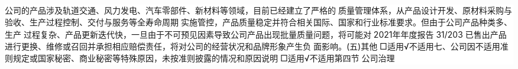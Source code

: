 公司的产品涉及轨道交通、风力发电、汽车零部件、新材料等领域，目前已经建立了严格的
质量管理体系，从产品设计开发、原材料采购与验收、生产过程控制、交付与服务等全寿命周期
实施管控，产品质量稳定并符合相关国际、国家和行业标准要求。但由于公司产品种类多、生产
过程复杂、产品更新迭代快，一旦由于不可预见因素导致公司产品出现批量质量问题，将可能对
2021年年度报告
31/203
已售出产品进行更换、维修或召回并承担相应赔偿责任，将对公司的经营状况和品牌形象产生负
面影响。(五)其他
□适用√不适用七、公司因不适用准则规定或国家秘密、商业秘密等特殊原因，未按准则披露的情况和原因说明
□适用√不适用第四节
公司治理